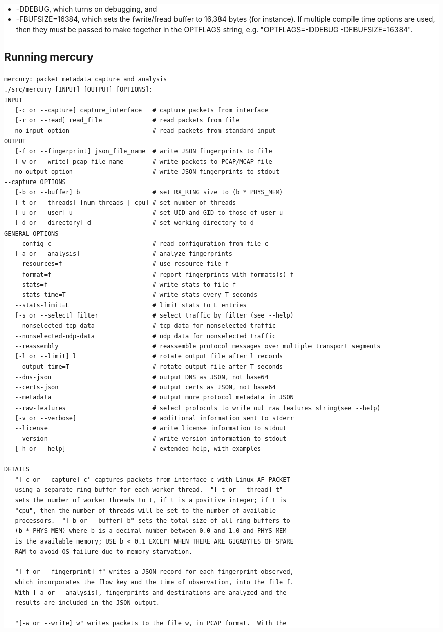    * -DDEBUG, which turns on debugging, and
   * -FBUFSIZE=16384, which sets the fwrite/fread buffer to 16,384 bytes (for instance).
If multiple compile time options are used, then they must be passed to make together in the OPTFLAGS string, e.g. "OPTFLAGS=-DDEBUG -DFBUFSIZE=16384".

## Running mercury
```
mercury: packet metadata capture and analysis
./src/mercury [INPUT] [OUTPUT] [OPTIONS]:
INPUT
   [-c or --capture] capture_interface   # capture packets from interface
   [-r or --read] read_file              # read packets from file
   no input option                       # read packets from standard input
OUTPUT
   [-f or --fingerprint] json_file_name  # write JSON fingerprints to file
   [-w or --write] pcap_file_name        # write packets to PCAP/MCAP file
   no output option                      # write JSON fingerprints to stdout
--capture OPTIONS
   [-b or --buffer] b                    # set RX_RING size to (b * PHYS_MEM)
   [-t or --threads] [num_threads | cpu] # set number of threads
   [-u or --user] u                      # set UID and GID to those of user u
   [-d or --directory] d                 # set working directory to d
GENERAL OPTIONS
   --config c                            # read configuration from file c
   [-a or --analysis]                    # analyze fingerprints
   --resources=f                         # use resource file f
   --format=f                            # report fingerprints with formats(s) f
   --stats=f                             # write stats to file f
   --stats-time=T                        # write stats every T seconds
   --stats-limit=L                       # limit stats to L entries
   [-s or --select] filter               # select traffic by filter (see --help)
   --nonselected-tcp-data                # tcp data for nonselected traffic
   --nonselected-udp-data                # udp data for nonselected traffic
   --reassembly                          # reassemble protocol messages over multiple transport segments
   [-l or --limit] l                     # rotate output file after l records
   --output-time=T                       # rotate output file after T seconds
   --dns-json                            # output DNS as JSON, not base64
   --certs-json                          # output certs as JSON, not base64
   --metadata                            # output more protocol metadata in JSON
   --raw-features                        # select protocols to write out raw features string(see --help)
   [-v or --verbose]                     # additional information sent to stderr
   --license                             # write license information to stdout
   --version                             # write version information to stdout
   [-h or --help]                        # extended help, with examples

DETAILS
   "[-c or --capture] c" captures packets from interface c with Linux AF_PACKET
   using a separate ring buffer for each worker thread.  "[-t or --thread] t"
   sets the number of worker threads to t, if t is a positive integer; if t is
   "cpu", then the number of threads will be set to the number of available
   processors.  "[-b or --buffer] b" sets the total size of all ring buffers to
   (b * PHYS_MEM) where b is a decimal number between 0.0 and 1.0 and PHYS_MEM
   is the available memory; USE b < 0.1 EXCEPT WHEN THERE ARE GIGABYTES OF SPARE
   RAM to avoid OS failure due to memory starvation.

   "[-f or --fingerprint] f" writes a JSON record for each fingerprint observed,
   which incorporates the flow key and the time of observation, into the file f.
   With [-a or --analysis], fingerprints and destinations are analyzed and the
   results are included in the JSON output.

   "[-w or --write] w" writes packets to the file w, in PCAP format.  With the
```